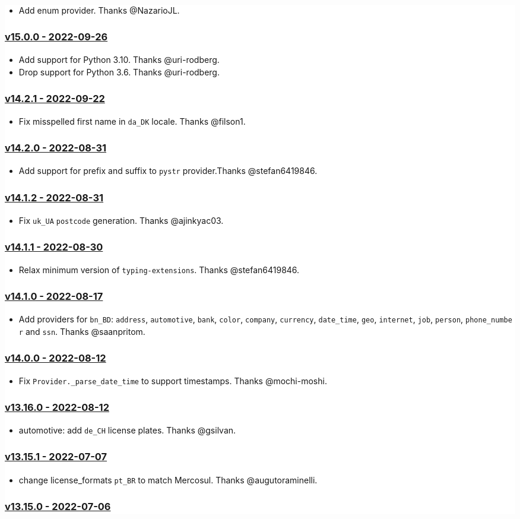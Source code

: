 * Add enum provider. Thanks @NazarioJL.

### [v15.0.0 - 2022-09-26](https://github.com/joke2k/faker/compare/v14.2.1...v15.0.0)

* Add support for Python 3.10. Thanks @uri-rodberg.
* Drop support for Python 3.6. Thanks @uri-rodberg.

### [v14.2.1 - 2022-09-22](https://github.com/joke2k/faker/compare/v14.2.0...v14.2.1)

* Fix misspelled first name in `da_DK` locale. Thanks @filson1.

### [v14.2.0 - 2022-08-31](https://github.com/joke2k/faker/compare/v14.1.2...v14.2.0)

* Add support for prefix and suffix to `pystr` provider.Thanks @stefan6419846.

### [v14.1.2 - 2022-08-31](https://github.com/joke2k/faker/compare/v14.1.1...v14.1.2)

*  Fix `uk_UA` `postcode` generation. Thanks @ajinkyac03.

### [v14.1.1 - 2022-08-30](https://github.com/joke2k/faker/compare/v14.1.0...v14.1.1)

* Relax minimum version of `typing-extensions`. Thanks @stefan6419846.

### [v14.1.0 - 2022-08-17](https://github.com/joke2k/faker/compare/v14.0.0...v14.1.0)

* Add providers for `bn_BD`: `address`, `automotive`, `bank`, `color`, `company`, 
  `currency`, `date_time`, `geo`, `internet`, `job`, `person`, `phone_number` and `ssn`.
  Thanks @saanpritom.

### [v14.0.0 - 2022-08-12](https://github.com/joke2k/faker/compare/v13.16.0...v14.0.0)

* Fix `Provider._parse_date_time` to support timestamps. Thanks @mochi-moshi. 

### [v13.16.0 - 2022-08-12](https://github.com/joke2k/faker/compare/v13.15.1...v13.16.0)

*  automotive: add `de_CH` license plates. Thanks @gsilvan.

### [v13.15.1 - 2022-07-07](https://github.com/joke2k/faker/compare/v13.15.0...v13.15.1)

* change license_formats `pt_BR` to match Mercosul. Thanks @augutoraminelli.

### [v13.15.0 - 2022-07-06](https://github.com/joke2k/faker/compare/v13.14.0...v13.15.0)
